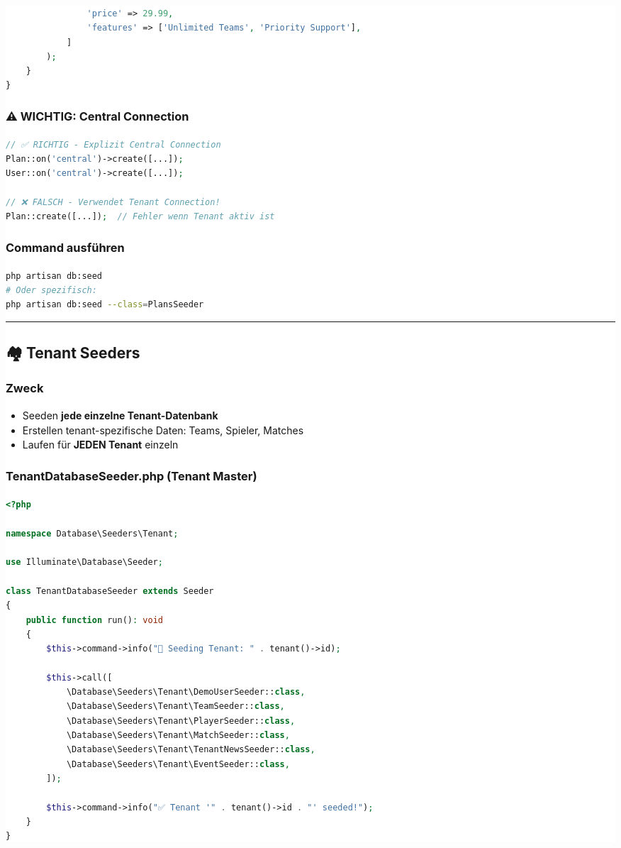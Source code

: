 ```php
                'price' => 29.99,
                'features' => ['Unlimited Teams', 'Priority Support'],
            ]
        );
    }
}
```

### ⚠️ WICHTIG: Central Connection

```php
// ✅ RICHTIG - Explizit Central Connection
Plan::on('central')->create([...]);
User::on('central')->create([...]);

// ❌ FALSCH - Verwendet Tenant Connection!
Plan::create([...]);  // Fehler wenn Tenant aktiv ist
```

### Command ausführen

```bash
php artisan db:seed
# Oder spezifisch:
php artisan db:seed --class=PlansSeeder
```

---

## 🏘️ Tenant Seeders

### Zweck
- Seeden **jede einzelne Tenant-Datenbank**
- Erstellen tenant-spezifische Daten: Teams, Spieler, Matches
- Laufen für **JEDEN Tenant** einzeln

### TenantDatabaseSeeder.php (Tenant Master)

```php
<?php

namespace Database\Seeders\Tenant;

use Illuminate\Database\Seeder;

class TenantDatabaseSeeder extends Seeder
{
    public function run(): void
    {
        $this->command->info("🌱 Seeding Tenant: " . tenant()->id);

        $this->call([
            \Database\Seeders\Tenant\DemoUserSeeder::class,
            \Database\Seeders\Tenant\TeamSeeder::class,
            \Database\Seeders\Tenant\PlayerSeeder::class,
            \Database\Seeders\Tenant\MatchSeeder::class,
            \Database\Seeders\Tenant\TenantNewsSeeder::class,
            \Database\Seeders\Tenant\EventSeeder::class,
        ]);

        $this->command->info("✅ Tenant '" . tenant()->id . "' seeded!");
    }
}
```
